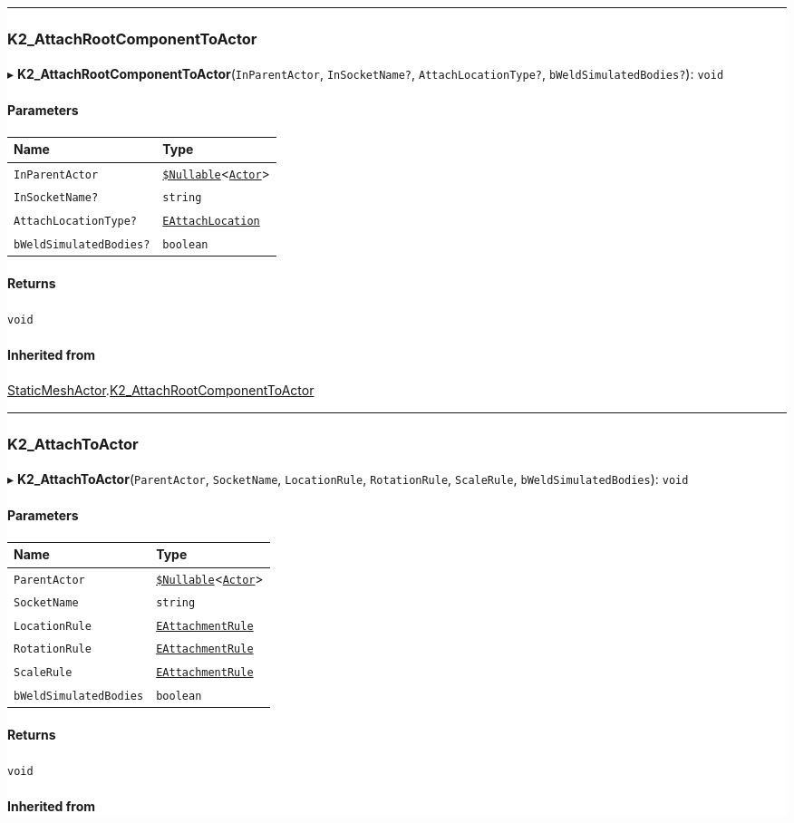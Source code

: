 ___

### K2\_AttachRootComponentToActor

▸ **K2_AttachRootComponentToActor**(`InParentActor`, `InSocketName?`, `AttachLocationType?`, `bWeldSimulatedBodies?`): `void`

#### Parameters

| Name | Type |
| :------ | :------ |
| `InParentActor` | [`$Nullable`](../modules/puerts.md#$nullable)<[`Actor`](ue_ue.Actor.md)\> |
| `InSocketName?` | `string` |
| `AttachLocationType?` | [`EAttachLocation`](../enums/ue_ue.EAttachLocation.md) |
| `bWeldSimulatedBodies?` | `boolean` |

#### Returns

`void`

#### Inherited from

[StaticMeshActor](ue_ue.StaticMeshActor.md).[K2_AttachRootComponentToActor](ue_ue.StaticMeshActor.md#k2_attachrootcomponenttoactor)

___

### K2\_AttachToActor

▸ **K2_AttachToActor**(`ParentActor`, `SocketName`, `LocationRule`, `RotationRule`, `ScaleRule`, `bWeldSimulatedBodies`): `void`

#### Parameters

| Name | Type |
| :------ | :------ |
| `ParentActor` | [`$Nullable`](../modules/puerts.md#$nullable)<[`Actor`](ue_ue.Actor.md)\> |
| `SocketName` | `string` |
| `LocationRule` | [`EAttachmentRule`](../enums/ue_ue.EAttachmentRule.md) |
| `RotationRule` | [`EAttachmentRule`](../enums/ue_ue.EAttachmentRule.md) |
| `ScaleRule` | [`EAttachmentRule`](../enums/ue_ue.EAttachmentRule.md) |
| `bWeldSimulatedBodies` | `boolean` |

#### Returns

`void`

#### Inherited from
